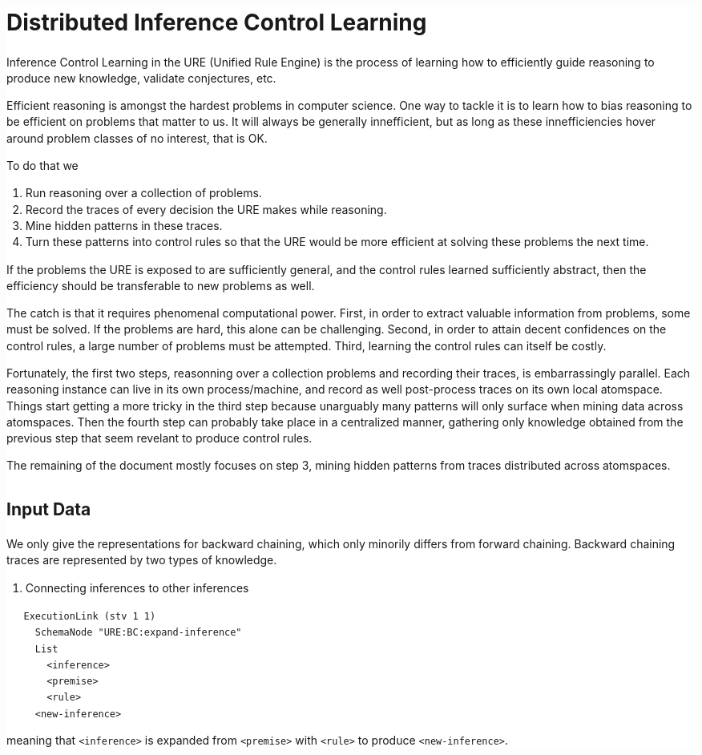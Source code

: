 Distributed Inference Control Learning
======================================

Inference Control Learning in the URE (Unified Rule Engine) is the
process of learning how to efficiently guide reasoning to produce new
knowledge, validate conjectures, etc.

Efficient reasoning is amongst the hardest problems in computer
science. One way to tackle it is to learn how to bias reasoning to be
efficient on problems that matter to us. It will always be generally
innefficient, but as long as these innefficiencies hover around
problem classes of no interest, that is OK.

To do that we

1. Run reasoning over a collection of problems.
2. Record the traces of every decision the URE makes while reasoning.
3. Mine hidden patterns in these traces.
4. Turn these patterns into control rules so that the URE would be
   more efficient at solving these problems the next time.

If the problems the URE is exposed to are sufficiently general, and
the control rules learned sufficiently abstract, then the efficiency
should be transferable to new problems as well.

The catch is that it requires phenomenal computational power. First,
in order to extract valuable information from problems, some must be
solved. If the problems are hard, this alone can be challenging.
Second, in order to attain decent confidences on the control rules, a
large number of problems must be attempted. Third, learning the
control rules can itself be costly.

Fortunately, the first two steps, reasonning over a collection
problems and recording their traces, is embarrassingly parallel. Each
reasoning instance can live in its own process/machine, and record as
well post-process traces on its own local atomspace. Things start
getting a more tricky in the third step because unarguably many
patterns will only surface when mining data across atomspaces. Then
the fourth step can probably take place in a centralized manner,
gathering only knowledge obtained from the previous step that seem
revelant to produce control rules.

The remaining of the document mostly focuses on step 3, mining hidden
patterns from traces distributed across atomspaces.

Input Data
----------

We only give the representations for backward chaining, which only
minorily differs from forward chaining. Backward chaining traces are
represented by two types of knowledge.

1. Connecting inferences to other inferences
```
   ExecutionLink (stv 1 1)
     SchemaNode "URE:BC:expand-inference"
     List
       <inference>
       <premise>
       <rule>
     <new-inference>
```
meaning that `<inference>` is expanded from `<premise>` with `<rule>`
to produce `<new-inference>`.
